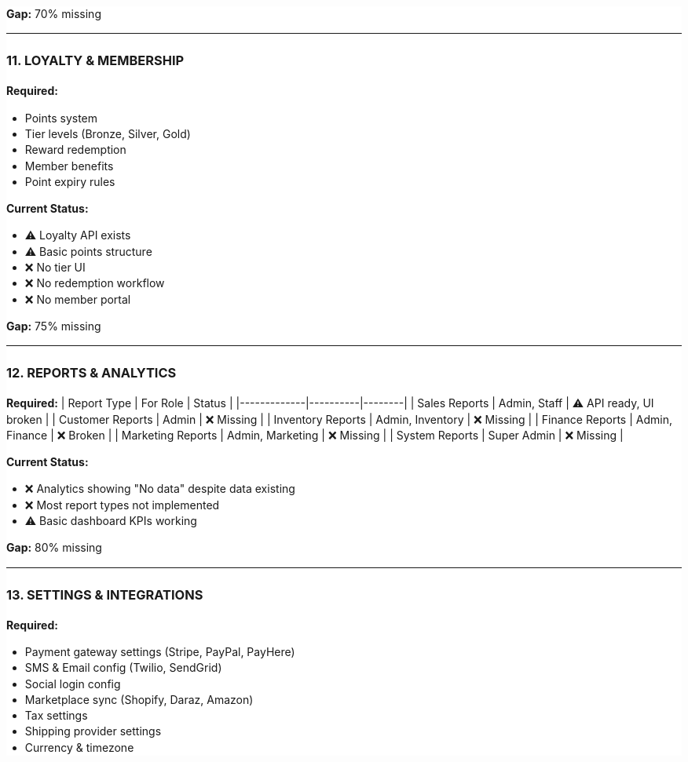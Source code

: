 **Gap:** 70% missing

---

### **11. LOYALTY & MEMBERSHIP**

**Required:**
- Points system
- Tier levels (Bronze, Silver, Gold)
- Reward redemption
- Member benefits
- Point expiry rules

**Current Status:**
- ⚠️ Loyalty API exists
- ⚠️ Basic points structure
- ❌ No tier UI
- ❌ No redemption workflow
- ❌ No member portal

**Gap:** 75% missing

---

### **12. REPORTS & ANALYTICS**

**Required:**
| Report Type | For Role | Status |
|-------------|----------|--------|
| Sales Reports | Admin, Staff | ⚠️ API ready, UI broken |
| Customer Reports | Admin | ❌ Missing |
| Inventory Reports | Admin, Inventory | ❌ Missing |
| Finance Reports | Admin, Finance | ❌ Broken |
| Marketing Reports | Admin, Marketing | ❌ Missing |
| System Reports | Super Admin | ❌ Missing |

**Current Status:**
- ❌ Analytics showing "No data" despite data existing
- ❌ Most report types not implemented
- ⚠️ Basic dashboard KPIs working

**Gap:** 80% missing

---

### **13. SETTINGS & INTEGRATIONS**

**Required:**
- Payment gateway settings (Stripe, PayPal, PayHere)
- SMS & Email config (Twilio, SendGrid)
- Social login config
- Marketplace sync (Shopify, Daraz, Amazon)
- Tax settings
- Shipping provider settings
- Currency & timezone
